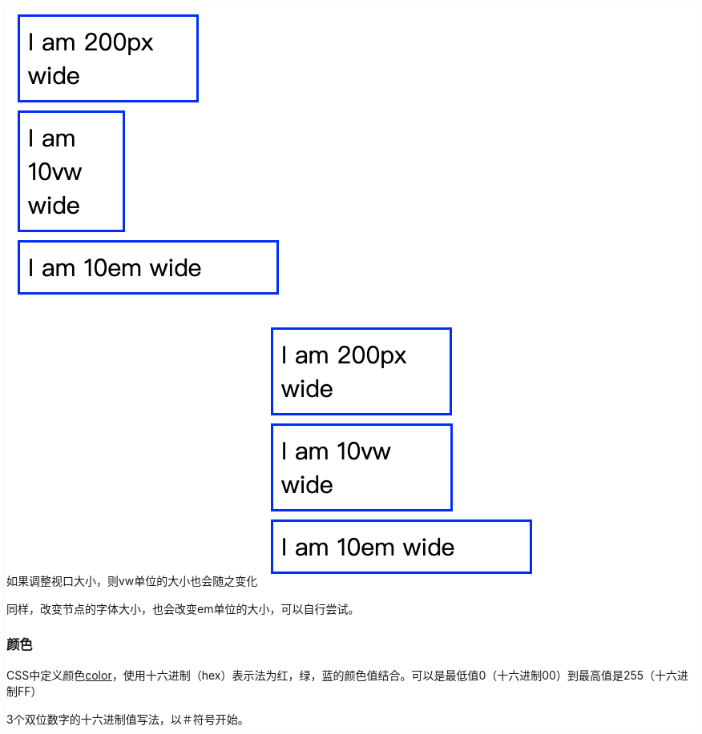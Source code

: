 ![](./img/7-1.png)

如果调整视口大小，则vw单位的大小也会随之变化
![](./img/7-2.png)

同样，改变节点的字体大小，也会改变em单位的大小，可以自行尝试。

### 颜色
CSS中定义颜色[color](https://developer.mozilla.org/zh-CN/docs/Web/CSS/color_value)，使用十六进制（hex）表示法为红，绿，蓝的颜色值结合。可以是最低值0（十六进制00）到最高值是255（十六进制FF）

3个双位数字的十六进制值写法，以＃符号开始。
